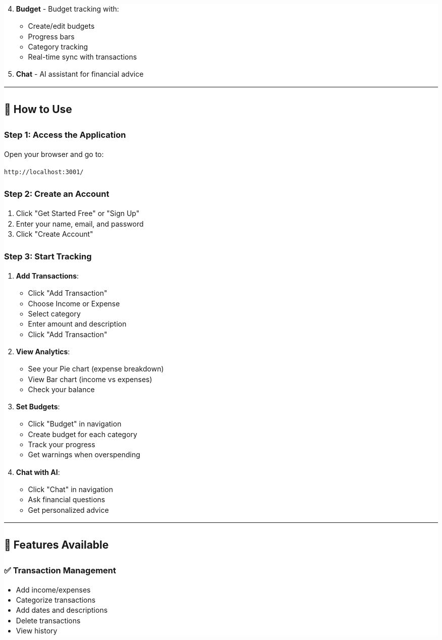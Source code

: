 4. **Budget** - Budget tracking with:
   - Create/edit budgets
   - Progress bars
   - Category tracking
   - Real-time sync with transactions

5. **Chat** - AI assistant for financial advice

---

## 📱 How to Use

### Step 1: Access the Application
Open your browser and go to:
```
http://localhost:3001/
```

### Step 2: Create an Account
1. Click "Get Started Free" or "Sign Up"
2. Enter your name, email, and password
3. Click "Create Account"

### Step 3: Start Tracking
1. **Add Transactions**:
   - Click "Add Transaction"
   - Choose Income or Expense
   - Select category
   - Enter amount and description
   - Click "Add Transaction"

2. **View Analytics**:
   - See your Pie chart (expense breakdown)
   - View Bar chart (income vs expenses)
   - Check your balance

3. **Set Budgets**:
   - Click "Budget" in navigation
   - Create budget for each category
   - Track your progress
   - Get warnings when overspending

4. **Chat with AI**:
   - Click "Chat" in navigation
   - Ask financial questions
   - Get personalized advice

---

## 🎯 Features Available

### ✅ Transaction Management
- Add income/expenses
- Categorize transactions
- Add dates and descriptions
- Delete transactions
- View history
